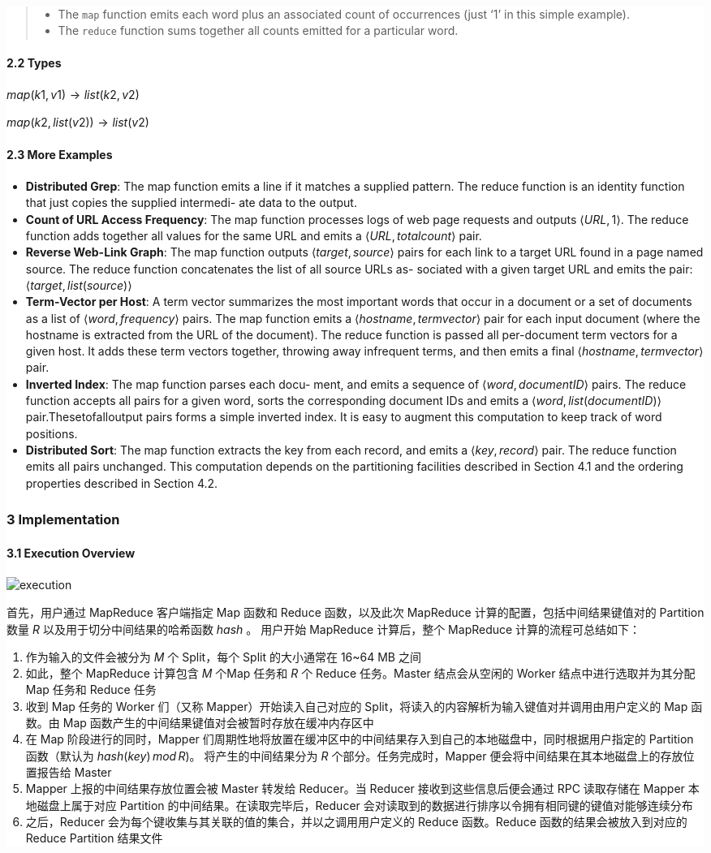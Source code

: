 > - The `map` function emits each word plus an associated count of occurrences (just ‘1’ in this simple example). 
> - The `reduce` function sums together all counts emitted for a particular word.



#### 2.2 Types

$map(k1,v1)→list(k2,v2)$

$map(k2,list(v2))→list(v2)$

#### 2.3 More Examples

- **Distributed Grep**: The map function emits a line if it matches a supplied pattern. The reduce function is an identity function that just copies the supplied intermedi- ate data to the output.
- **Count of URL Access Frequency**: The map function processes logs of web page requests and outputs $⟨URL, 1⟩$. The reduce function adds together all values for the same URL and emits a $⟨URL, total count⟩$ pair.
- **Reverse Web-Link Graph**: The map function outputs $⟨target,source⟩$ pairs for each link to a target URL found in a page named source. The reduce function concatenates the list of all source URLs as- sociated with a given target URL and emits the pair: $⟨target, list(source)⟩$
- **Term-Vector per Host**: A term vector summarizes the most important words that occur in a document or a set of documents as a list of $⟨word,frequency⟩$ pairs. The map function emits a $⟨hostname, term vector⟩$ pair for each input document (where the hostname is extracted from the URL of the document). The reduce function is passed all per-document term vectors for a given host. It adds these term vectors together, throwing away infrequent terms, and then emits a final $⟨hostname, term vector⟩$ pair.
- **Inverted Index**: The map function parses each docu- ment, and emits a sequence of $⟨word, document ID⟩$ pairs. The reduce function accepts all pairs for a given word, sorts the corresponding document IDs and emits a $⟨word,list(document ID)⟩$ pair.Thesetofalloutput pairs forms a simple inverted index. It is easy to augment this computation to keep track of word positions.
- **Distributed Sort**: The map function extracts the key from each record, and emits a $⟨key, record⟩$ pair. The reduce function emits all pairs unchanged. This computation depends on the partitioning facilities described in Section 4.1 and the ordering properties described in Section 4.2.

### 3 Implementation

#### 3.1 Execution Overview

![execution](execution.jpg)

首先，用户通过 MapReduce 客户端指定 Map 函数和 Reduce 函数，以及此次 MapReduce 计算的配置，包括中间结果键值对的 Partition 数量 $R$ 以及用于切分中间结果的哈希函数 $hash$ 。
用户开始 MapReduce 计算后，整个 MapReduce 计算的流程可总结如下：

1. 作为输入的文件会被分为  $M$  个 Split，每个 Split 的大小通常在 16~64 MB 之间
2. 如此，整个 MapReduce 计算包含  $M$  个Map 任务和  $R$  个 Reduce 任务。Master 结点会从空闲的 Worker 结点中进行选取并为其分配 Map 任务和 Reduce 任务
3. 收到 Map 任务的 Worker 们（又称 Mapper）开始读入自己对应的 Split，将读入的内容解析为输入键值对并调用由用户定义的 Map 函数。由 Map 函数产生的中间结果键值对会被暂时存放在缓冲内存区中
4. 在 Map 阶段进行的同时，Mapper 们周期性地将放置在缓冲区中的中间结果存入到自己的本地磁盘中，同时根据用户指定的 Partition 函数（默认为 $hash(key){\,}mod{\,}R$)。 将产生的中间结果分为 $R$ 个部分。任务完成时，Mapper 便会将中间结果在其本地磁盘上的存放位置报告给 Master
5. Mapper 上报的中间结果存放位置会被 Master 转发给 Reducer。当 Reducer 接收到这些信息后便会通过 RPC 读取存储在 Mapper 本地磁盘上属于对应 Partition 的中间结果。在读取完毕后，Reducer 会对读取到的数据进行排序以令拥有相同键的键值对能够连续分布
6. 之后，Reducer 会为每个键收集与其关联的值的集合，并以之调用用户定义的 Reduce 函数。Reduce 函数的结果会被放入到对应的 Reduce Partition 结果文件
